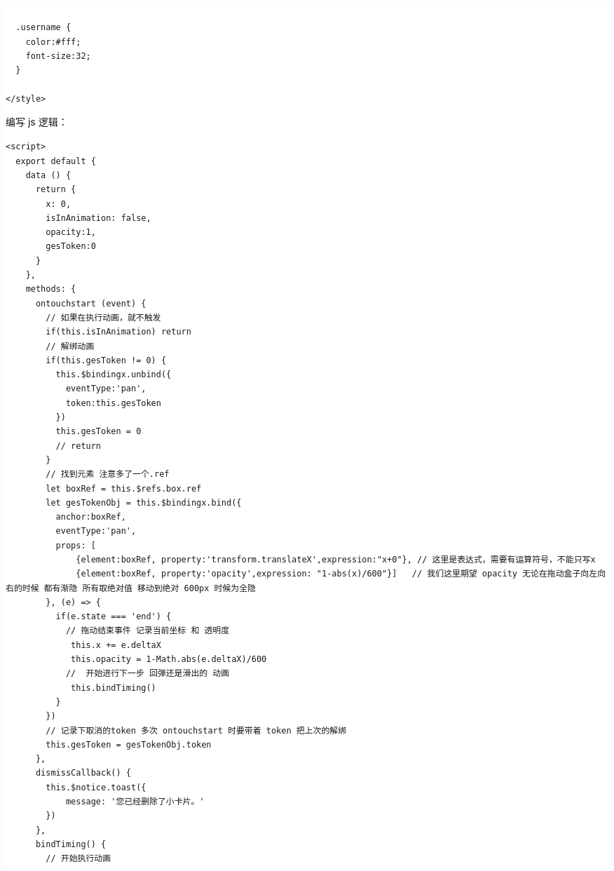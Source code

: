 ```
  
  .username {
    color:#fff;
    font-size:32;
  }
  
</style>

```
编写 js 逻辑：
```
<script>
  export default {
    data () {
      return {
        x: 0,
        isInAnimation: false,
        opacity:1,
        gesToken:0
      }
    },
    methods: {
      ontouchstart (event) {
        // 如果在执行动画，就不触发
        if(this.isInAnimation) return 
        // 解绑动画
        if(this.gesToken != 0) {
          this.$bindingx.unbind({
            eventType:'pan',
            token:this.gesToken
          })
          this.gesToken = 0
          // return
        }
        // 找到元素 注意多了一个.ref
        let boxRef = this.$refs.box.ref
        let gesTokenObj = this.$bindingx.bind({
          anchor:boxRef,
          eventType:'pan',
          props: [
              {element:boxRef, property:'transform.translateX',expression:"x+0"}, // 这里是表达式，需要有运算符号，不能只写x
              {element:boxRef, property:'opacity',expression: "1-abs(x)/600"}]   // 我们这里期望 opacity 无论在拖动盒子向左向右的时候 都有渐隐 所有取绝对值 移动到绝对 600px 时候为全隐
        }, (e) => {
          if(e.state === 'end') {
            // 拖动结束事件 记录当前坐标 和 透明度
             this.x += e.deltaX
             this.opacity = 1-Math.abs(e.deltaX)/600
            //  开始进行下一步 回弹还是滑出的 动画
             this.bindTiming()
          }
        })
        // 记录下取消的token 多次 ontouchstart 时要带着 token 把上次的解绑
        this.gesToken = gesTokenObj.token
      },
      dismissCallback() {
        this.$notice.toast({
            message: '您已经删除了小卡片。'
        })
      },
      bindTiming() {
        // 开始执行动画
```